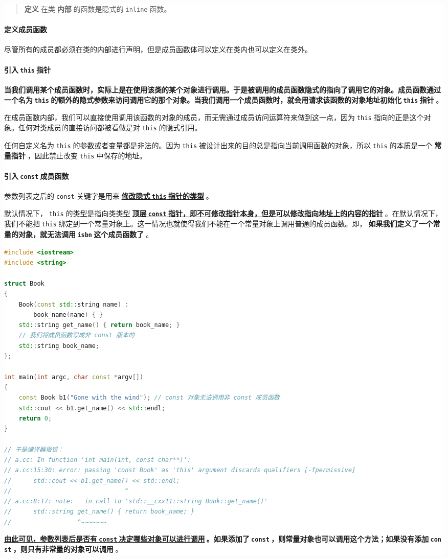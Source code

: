 > **定义** 在类 **内部** 的函数是隐式的 `inline` 函数。

#### 定义成员函数

尽管所有的成员都必须在类的内部进行声明，但是成员函数体可以定义在类内也可以定义在类外。

#### 引入 `this` 指针

**当我们调用某个成员函数时，实际上是在使用该类的某个对象进行调用。于是被调用的成员函数隐式的指向了调用它的对象。成员函数通过一个名为 `this` 的额外的隐式参数来访问调用它的那个对象。当我们调用一个成员函数时，就会用请求该函数的对象地址初始化 `this` 指针** 。

在成员函数内部，我们可以直接使用调用该函数的对象的成员，而无需通过成员访问运算符来做到这一点，因为 `this` 指向的正是这个对象。任何对类成员的直接访问都被看做是对 `this` 的隐式引用。

任何自定义名为 `this` 的参数或者变量都是非法的。因为 `this` 被设计出来的目的总是指向当前调用函数的对象，所以 `this` 的本质是一个 **常量指针** ，因此禁止改变 `this` 中保存的地址。

#### 引入 `const` 成员函数

参数列表之后的 `const` 关键字是用来 **<u>修改隐式 `this` 指针的类型</u>** 。

默认情况下， `this` 的类型是指向类类型 **<u>顶层 `const` 指针，即不可修改指针本身，但是可以修改指向地址上的内容的指针</u>** 。在默认情况下，我们不能把 `this` 绑定到一个常量对象上。这一情况也就使得我们不能在一个常量对象上调用普通的成员函数。即， **如果我们定义了一个常量的对象，就无法调用 `isbn` 这个成员函数了** 。

```C++
#include <iostream>
#include <string>

struct Book
{
    Book(const std::string name) :
        book_name(name) { }
    std::string get_name() { return book_name; }
    // 我们将成员函数写成非 const 版本的
    std::string book_name;
};

int main(int argc, char const *argv[])
{
    const Book b1("Gone with the wind"); // const 对象无法调用非 const 成员函数
    std::cout << b1.get_name() << std::endl;
    return 0;
}

// 于是编译器报错：
// a.cc: In function 'int main(int, const char**)':
// a.cc:15:30: error: passing 'const Book' as 'this' argument discards qualifiers [-fpermissive]
//      std::cout << b1.get_name() << std::endl;
//                               ^
// a.cc:8:17: note:   in call to 'std::__cxx11::string Book::get_name()'
//      std::string get_name() { return book_name; }
//                  ^~~~~~~~
```

**<u>由此可见，参数列表后是否有 `const` 决定哪些对象可以进行调用</u> 。如果添加了 `const` ，则常量对象也可以调用这个方法；如果没有添加 `const` ，则只有非常量的对象可以调用** 。
